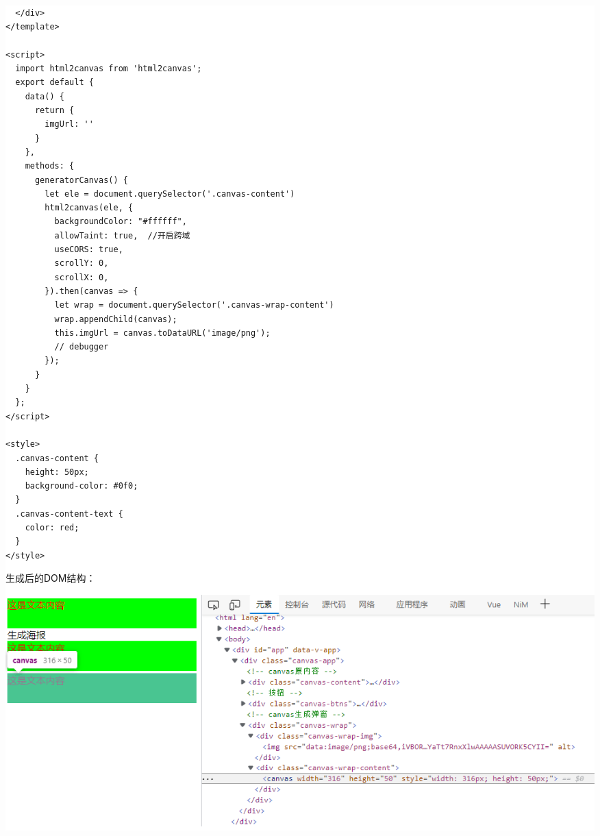 ```vue
  </div>
</template>

<script>
  import html2canvas from 'html2canvas';
  export default {
    data() {
      return {
        imgUrl: ''
      }
    },
    methods: {
      generatorCanvas() {
        let ele = document.querySelector('.canvas-content')
        html2canvas(ele, {
          backgroundColor: "#ffffff",
          allowTaint: true,  //开启跨域
          useCORS: true,
          scrollY: 0,
          scrollX: 0,
        }).then(canvas => {
          let wrap = document.querySelector('.canvas-wrap-content')
          wrap.appendChild(canvas);
          this.imgUrl = canvas.toDataURL('image/png');
          // debugger
        });
      }
    }
  };
</script>

<style>
  .canvas-content {
    height: 50px;
    background-color: #0f0;
  }
  .canvas-content-text {
    color: red;
  }
</style>
```

生成后的DOM结构：

![Snipaste_2022-04-14_09-54-02.png](HTML%E7%AC%94%E8%AE%B0.assets/1649901282426-fd1a4e5c-ac00-43ad-94ff-2fd46606d476.png)

